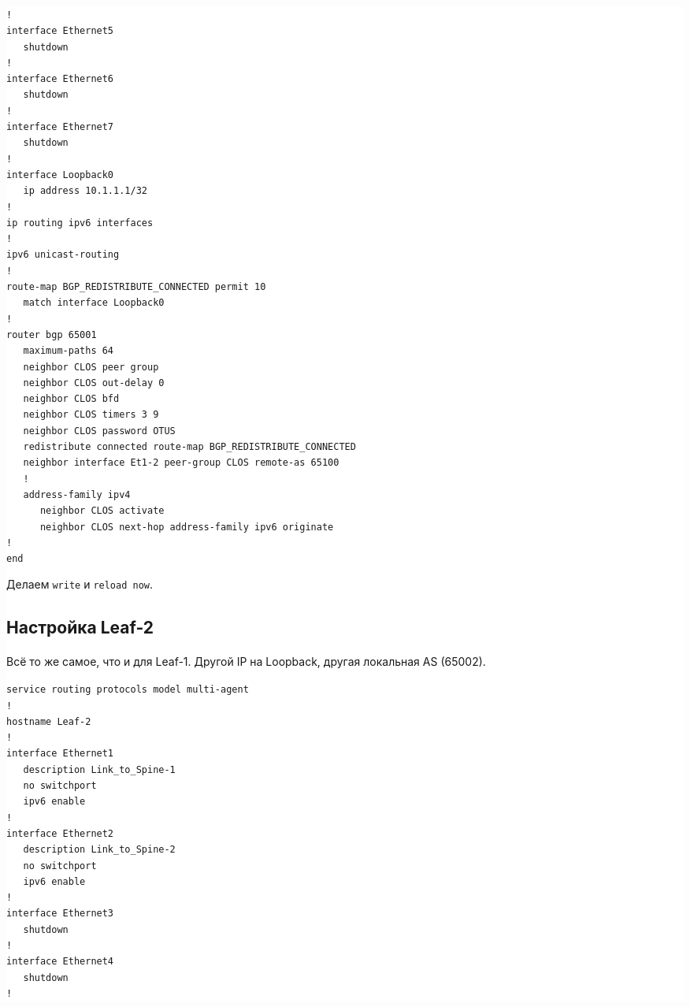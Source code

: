 ```
!
interface Ethernet5
   shutdown
!
interface Ethernet6
   shutdown
!
interface Ethernet7
   shutdown
!
interface Loopback0
   ip address 10.1.1.1/32
!
ip routing ipv6 interfaces
!
ipv6 unicast-routing
!
route-map BGP_REDISTRIBUTE_CONNECTED permit 10
   match interface Loopback0
!
router bgp 65001
   maximum-paths 64
   neighbor CLOS peer group
   neighbor CLOS out-delay 0
   neighbor CLOS bfd
   neighbor CLOS timers 3 9
   neighbor CLOS password OTUS
   redistribute connected route-map BGP_REDISTRIBUTE_CONNECTED
   neighbor interface Et1-2 peer-group CLOS remote-as 65100
   !
   address-family ipv4
      neighbor CLOS activate
      neighbor CLOS next-hop address-family ipv6 originate
!
end
```

Делаем `write` и `reload now`.

## Настройка Leaf-2

Всё то же самое, что и для Leaf-1. Другой IP на Loopback, другая локальная AS (65002).
```
service routing protocols model multi-agent
!
hostname Leaf-2
!
interface Ethernet1
   description Link_to_Spine-1
   no switchport
   ipv6 enable
!
interface Ethernet2
   description Link_to_Spine-2
   no switchport
   ipv6 enable
!
interface Ethernet3
   shutdown
!
interface Ethernet4
   shutdown
!
```